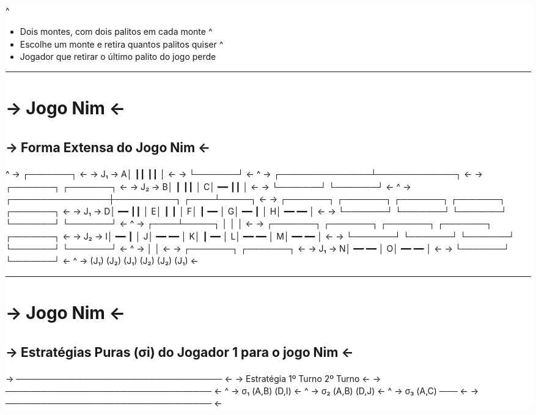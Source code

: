^
* Dois montes, com dois palitos em cada monte
^
* Escolhe um monte e retira quantos palitos quiser
^
* Jogador que retirar o último palito do jogo perde

--------------------------------------------------------------------------------

-> Jogo Nim <-
==============

-> Forma Extensa do Jogo Nim <-
-------------------------------

^
->                                                ┌───────┐                     <-
->    J₁ →                                       A│ ┃┃ ┃┃ │                     <-
->                                                └───────┘                     <-
^
->                                    ┌───────────────┴─────────────┐           <-
->                                ┌───────┐                     ┌───────┐       <-
->    J₂ →                       B│  ┃ ┃┃ │                    C│ ━━ ┃┃ │       <-
->                                └───────┘                     └───────┘       <-
^
->                   ┌────────────────┼──────────┐             ┌────┴─────┐     <-
->               ┌───────┐        ┌───────┐  ┌───────┐     ┌───────┐  ┌───────┐ <-
->    J₁ →      D│ ━━ ┃┃ │       E│  ┃ ┃  │ F│  ┃ ━━ │    G│ ━━ ┃  │ H│ ━━ ━━ │ <-
->               └───────┘        └───────┘  └───────┘     └───────┘  └───────┘ <-
^
->              ┌────┴─────┐          │          │             │                <-
->          ┌───────┐  ┌───────┐  ┌───────┐  ┌───────┐     ┌───────┐            <-
->    J₂ → I│ ━━ ┃  │ J│ ━━ ━━ │ K│  ┃ ━━ │ L│ ━━ ━━ │    M│ ━━ ━━ │            <-
->          └───────┘  └───────┘  └───────┘  └───────┘     └───────┘            <-
^
->              │                     │                                         <-
->          ┌───────┐             ┌───────┐                                     <-
->    J₁ → N│ ━━ ━━ │            O│ ━━ ━━ │                                     <-
->          └───────┘             └───────┘                                     <-
^
->            (J₁)       (J₂)       (J₁)       (J₂)          (J₂)       (J₁)    <-

--------------------------------------------------------------------------------

-> Jogo Nim <-
==============

-> Estratégias Puras (σi) do Jogador 1 para o jogo Nim <-
---------------------------------------------------------

-> ────────────────────────────────── <-
-> Estratégia   1º Turno   2º Turno   <-
-> ────────────────────────────────── <-
^
->     σ₁         (A,B)      (D,I)    <-
^
->     σ₂         (A,B)      (D,J)    <-
^
->     σ₃         (A,C)       ───     <-
-> ────────────────────────────────── <-
